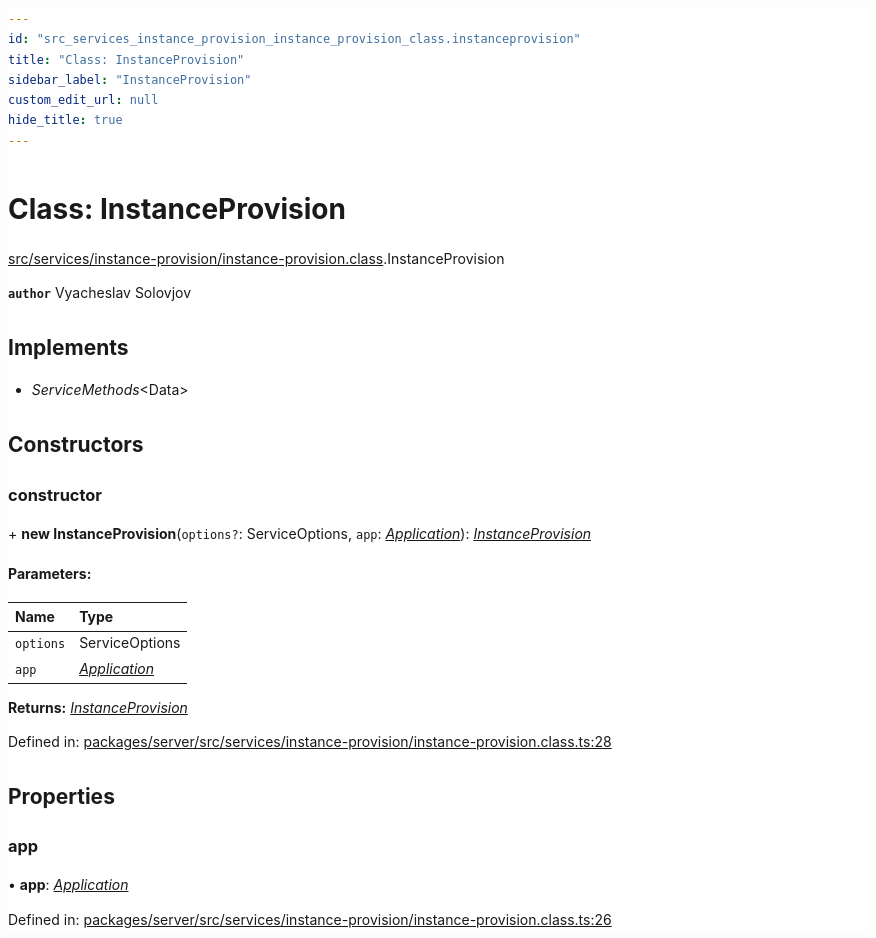 ```yaml
---
id: "src_services_instance_provision_instance_provision_class.instanceprovision"
title: "Class: InstanceProvision"
sidebar_label: "InstanceProvision"
custom_edit_url: null
hide_title: true
---
```


# Class: InstanceProvision

[src/services/instance-provision/instance-provision.class](../modules/src_services_instance_provision_instance_provision_class.md).InstanceProvision

**`author`** Vyacheslav Solovjov

## Implements

* *ServiceMethods*<Data\>

## Constructors

### constructor

\+ **new InstanceProvision**(`options?`: ServiceOptions, `app`: [*Application*](../modules/src_declarations.md#application)): [*InstanceProvision*](src_services_instance_provision_instance_provision_class.instanceprovision.md)

#### Parameters:

Name | Type |
:------ | :------ |
`options` | ServiceOptions |
`app` | [*Application*](../modules/src_declarations.md#application) |

**Returns:** [*InstanceProvision*](src_services_instance_provision_instance_provision_class.instanceprovision.md)

Defined in: [packages/server/src/services/instance-provision/instance-provision.class.ts:28](https://github.com/xr3ngine/xr3ngine/blob/7650c2bea/packages/server/src/services/instance-provision/instance-provision.class.ts#L28)

## Properties

### app

• **app**: [*Application*](../modules/src_declarations.md#application)

Defined in: [packages/server/src/services/instance-provision/instance-provision.class.ts:26](https://github.com/xr3ngine/xr3ngine/blob/7650c2bea/packages/server/src/services/instance-provision/instance-provision.class.ts#L26)
